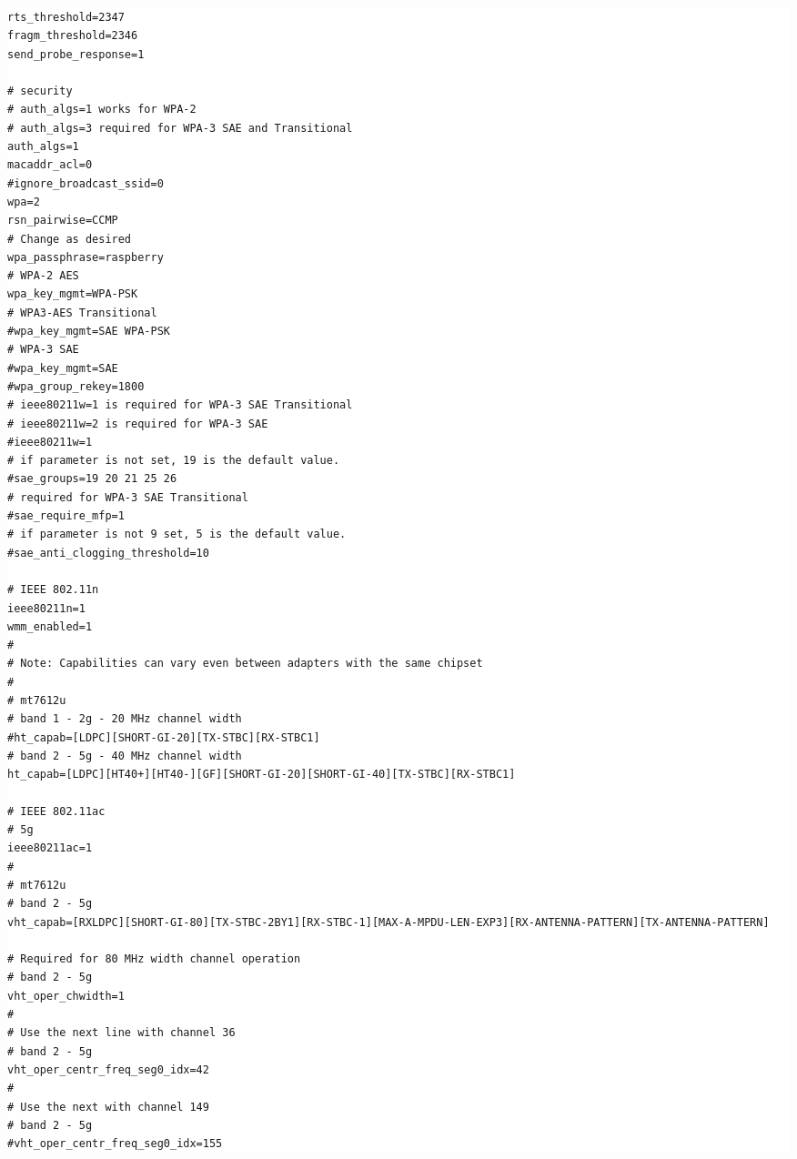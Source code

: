 ```
rts_threshold=2347
fragm_threshold=2346
send_probe_response=1

# security
# auth_algs=1 works for WPA-2
# auth_algs=3 required for WPA-3 SAE and Transitional
auth_algs=1
macaddr_acl=0
#ignore_broadcast_ssid=0
wpa=2
rsn_pairwise=CCMP
# Change as desired
wpa_passphrase=raspberry
# WPA-2 AES
wpa_key_mgmt=WPA-PSK
# WPA3-AES Transitional
#wpa_key_mgmt=SAE WPA-PSK
# WPA-3 SAE
#wpa_key_mgmt=SAE
#wpa_group_rekey=1800
# ieee80211w=1 is required for WPA-3 SAE Transitional
# ieee80211w=2 is required for WPA-3 SAE
#ieee80211w=1
# if parameter is not set, 19 is the default value.
#sae_groups=19 20 21 25 26
# required for WPA-3 SAE Transitional
#sae_require_mfp=1
# if parameter is not 9 set, 5 is the default value.
#sae_anti_clogging_threshold=10

# IEEE 802.11n
ieee80211n=1
wmm_enabled=1
#
# Note: Capabilities can vary even between adapters with the same chipset
#
# mt7612u
# band 1 - 2g - 20 MHz channel width
#ht_capab=[LDPC][SHORT-GI-20][TX-STBC][RX-STBC1]
# band 2 - 5g - 40 MHz channel width
ht_capab=[LDPC][HT40+][HT40-][GF][SHORT-GI-20][SHORT-GI-40][TX-STBC][RX-STBC1]

# IEEE 802.11ac
# 5g
ieee80211ac=1
#
# mt7612u
# band 2 - 5g
vht_capab=[RXLDPC][SHORT-GI-80][TX-STBC-2BY1][RX-STBC-1][MAX-A-MPDU-LEN-EXP3][RX-ANTENNA-PATTERN][TX-ANTENNA-PATTERN]

# Required for 80 MHz width channel operation
# band 2 - 5g
vht_oper_chwidth=1
#
# Use the next line with channel 36
# band 2 - 5g
vht_oper_centr_freq_seg0_idx=42
#
# Use the next with channel 149
# band 2 - 5g
#vht_oper_centr_freq_seg0_idx=155
```